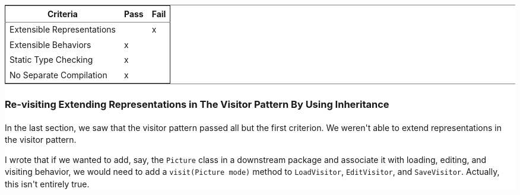 <table border="2" cellspacing="0" cellpadding="6" rules="groups" frame="hsides">


<colgroup>
<col  class="org-left" />

<col  class="org-left" />

<col  class="org-left" />
</colgroup>
<thead>
<tr>
<th scope="col" class="org-left">Criteria</th>
<th scope="col" class="org-left">Pass</th>
<th scope="col" class="org-left">Fail</th>
</tr>
</thead>

<tbody>
<tr>
<td class="org-left">Extensible Representations</td>
<td class="org-left">&#xa0;</td>
<td class="org-left">x</td>
</tr>


<tr>
<td class="org-left">Extensible Behaviors</td>
<td class="org-left">x</td>
<td class="org-left">&#xa0;</td>
</tr>


<tr>
<td class="org-left">Static Type Checking</td>
<td class="org-left">x</td>
<td class="org-left">&#xa0;</td>
</tr>


<tr>
<td class="org-left">No Separate Compilation</td>
<td class="org-left">x</td>
<td class="org-left">&#xa0;</td>
</tr>
</tbody>
</table>


<a id="org330402c"></a>

### Re-visiting Extending Representations in The Visitor Pattern By Using Inheritance

In the last section, we saw that the visitor pattern passed all but the first criterion. We weren't able to extend representations in the visitor pattern.

I wrote that if we wanted to add, say, the `Picture` class in a downstream package and associate it with loading, editing, and visiting behavior, we would need to add a `visit(Picture mode)` method to `LoadVisitor`, `EditVisitor`, and `SaveVisitor`. Actually, this isn't entirely true.
